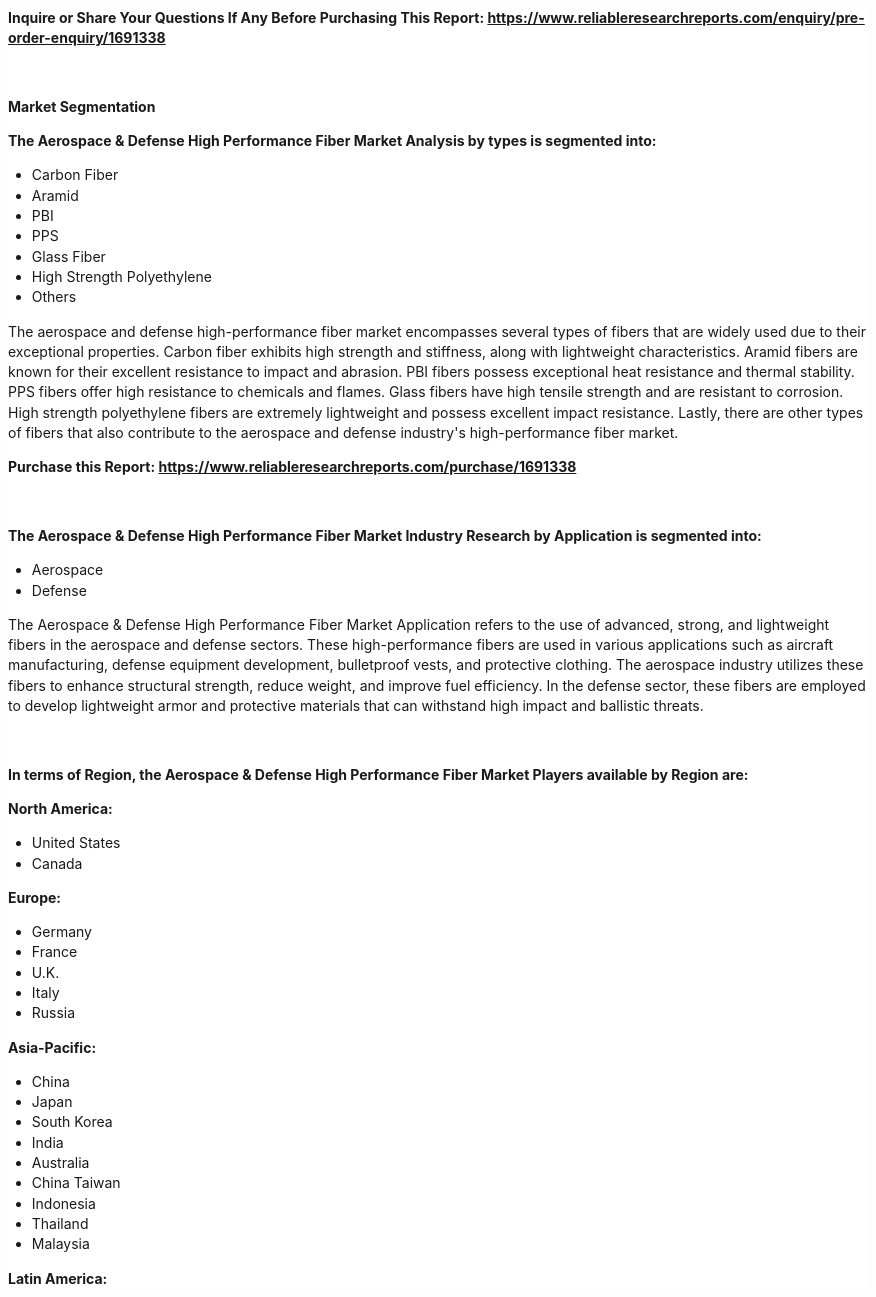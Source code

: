 <p><strong>Inquire or Share Your Questions If Any Before Purchasing This Report: <a href="https://www.reliableresearchreports.com/enquiry/pre-order-enquiry/1691338">https://www.reliableresearchreports.com/enquiry/pre-order-enquiry/1691338</a></strong></p>
<p>&nbsp;</p>
<p><strong>Market Segmentation</strong></p>
<p><strong>The Aerospace & Defense High Performance Fiber Market Analysis by types is segmented into:</strong></p>
<p><ul><li>Carbon Fiber</li><li>Aramid</li><li>PBI</li><li>PPS</li><li>Glass Fiber</li><li>High Strength Polyethylene</li><li>Others</li></ul></p>
<p><p>The aerospace and defense high-performance fiber market encompasses several types of fibers that are widely used due to their exceptional properties. Carbon fiber exhibits high strength and stiffness, along with lightweight characteristics. Aramid fibers are known for their excellent resistance to impact and abrasion. PBI fibers possess exceptional heat resistance and thermal stability. PPS fibers offer high resistance to chemicals and flames. Glass fibers have high tensile strength and are resistant to corrosion. High strength polyethylene fibers are extremely lightweight and possess excellent impact resistance. Lastly, there are other types of fibers that also contribute to the aerospace and defense industry's high-performance fiber market.</p></p>
<p><strong>Purchase this Report:&nbsp;<a href="https://www.reliableresearchreports.com/purchase/1691338">https://www.reliableresearchreports.com/purchase/1691338</a></strong></p>
<p>&nbsp;</p>
<p><strong>The Aerospace & Defense High Performance Fiber Market Industry Research by Application is segmented into:</strong></p>
<p><ul><li>Aerospace</li><li>Defense</li></ul></p>
<p><p>The Aerospace & Defense High Performance Fiber Market Application refers to the use of advanced, strong, and lightweight fibers in the aerospace and defense sectors. These high-performance fibers are used in various applications such as aircraft manufacturing, defense equipment development, bulletproof vests, and protective clothing. The aerospace industry utilizes these fibers to enhance structural strength, reduce weight, and improve fuel efficiency. In the defense sector, these fibers are employed to develop lightweight armor and protective materials that can withstand high impact and ballistic threats.</p></p>
<p>&nbsp;</p>
<p><strong>In terms of Region, the Aerospace & Defense High Performance Fiber Market Players available by Region are:</strong></p>
<p>
    <p> <strong> North America: </strong>
        <ul>
            <li>United States</li>
            <li>Canada</li>
        </ul>
        </p> 
    <p> <strong> Europe: </strong>
        <ul>
            <li>Germany</li>
            <li>France</li>
            <li>U.K.</li>
            <li>Italy</li>
            <li>Russia</li>
        </ul>
        </p> 
    <p> <strong> Asia-Pacific: </strong>
        <ul>
            <li>China</li>
            <li>Japan</li>
            <li>South Korea</li>
            <li>India</li>
            <li>Australia</li>
            <li>China Taiwan</li>
            <li>Indonesia</li>
            <li>Thailand</li>
            <li>Malaysia</li>
        </ul>
        </p> 
    <p> <strong> Latin America: </strong>
        <ul>